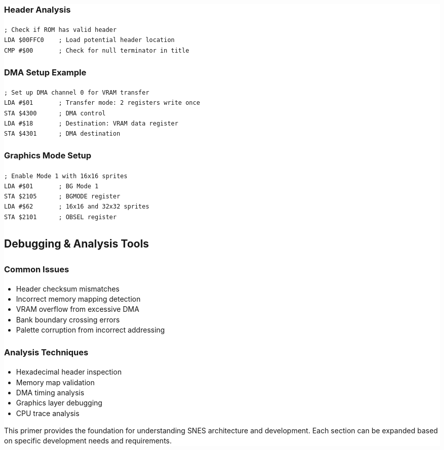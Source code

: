 ### Header Analysis
```assembly
; Check if ROM has valid header
LDA $00FFC0    ; Load potential header location
CMP #$00       ; Check for null terminator in title
```

### DMA Setup Example
```assembly
; Set up DMA channel 0 for VRAM transfer
LDA #$01       ; Transfer mode: 2 registers write once
STA $4300      ; DMA control
LDA #$18       ; Destination: VRAM data register
STA $4301      ; DMA destination
```

### Graphics Mode Setup
```assembly
; Enable Mode 1 with 16x16 sprites
LDA #$01       ; BG Mode 1
STA $2105      ; BGMODE register
LDA #$62       ; 16x16 and 32x32 sprites
STA $2101      ; OBSEL register
```

## Debugging & Analysis Tools

### Common Issues
- Header checksum mismatches
- Incorrect memory mapping detection
- VRAM overflow from excessive DMA
- Bank boundary crossing errors
- Palette corruption from incorrect addressing

### Analysis Techniques
- Hexadecimal header inspection
- Memory map validation
- DMA timing analysis
- Graphics layer debugging
- CPU trace analysis

This primer provides the foundation for understanding SNES architecture and development. Each section can be expanded based on specific development needs and requirements.
